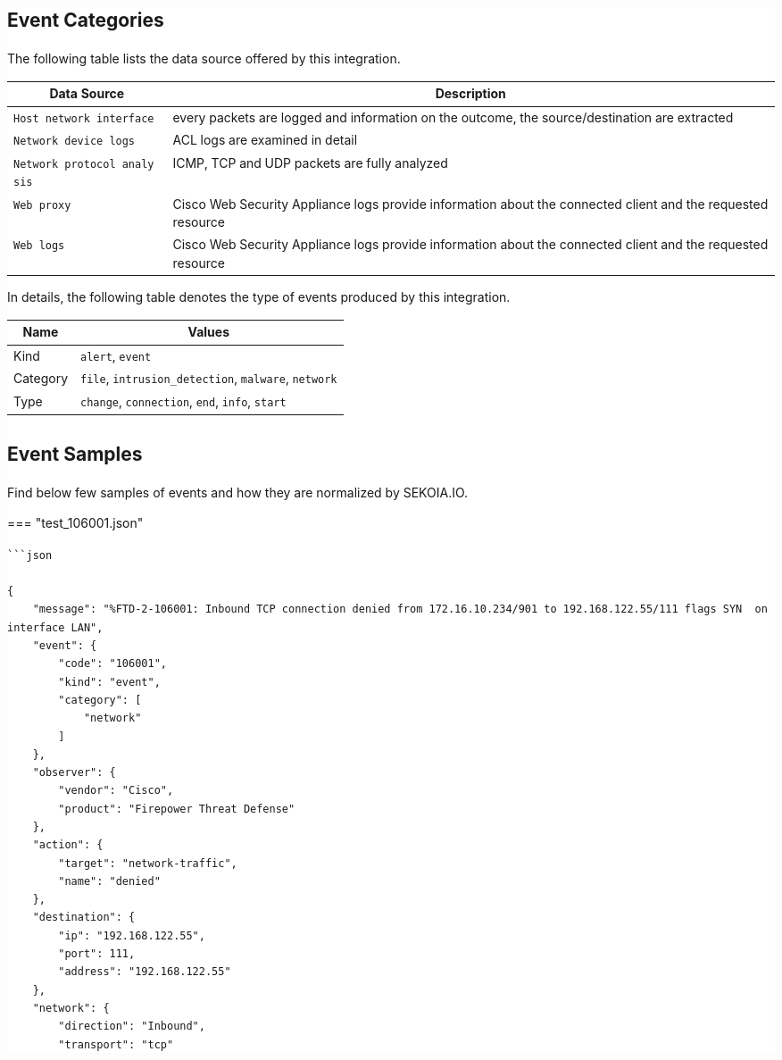 
## Event Categories


The following table lists the data source offered by this integration.

| Data Source | Description                          |
| ----------- | ------------------------------------ |
| `Host network interface` | every packets are logged and information on the outcome, the source/destination are extracted |
| `Network device logs` | ACL logs are examined in detail |
| `Network protocol analysis` | ICMP, TCP and UDP packets are fully analyzed |
| `Web proxy` | Cisco Web Security Appliance logs provide information about the connected client and the requested resource |
| `Web logs` | Cisco Web Security Appliance logs provide information about the connected client and the requested resource |





In details, the following table denotes the type of events produced by this integration.

| Name | Values |
| ---- | ------ |
| Kind | `alert`, `event` |
| Category | `file`, `intrusion_detection`, `malware`, `network` |
| Type | `change`, `connection`, `end`, `info`, `start` |




## Event Samples

Find below few samples of events and how they are normalized by SEKOIA.IO.


=== "test_106001.json"

    ```json
	
    {
        "message": "%FTD-2-106001: Inbound TCP connection denied from 172.16.10.234/901 to 192.168.122.55/111 flags SYN  on interface LAN",
        "event": {
            "code": "106001",
            "kind": "event",
            "category": [
                "network"
            ]
        },
        "observer": {
            "vendor": "Cisco",
            "product": "Firepower Threat Defense"
        },
        "action": {
            "target": "network-traffic",
            "name": "denied"
        },
        "destination": {
            "ip": "192.168.122.55",
            "port": 111,
            "address": "192.168.122.55"
        },
        "network": {
            "direction": "Inbound",
            "transport": "tcp"